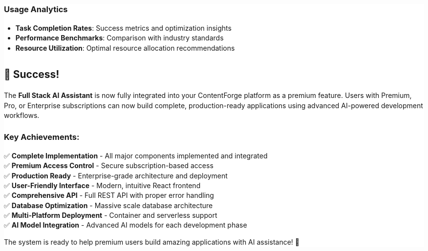 ### Usage Analytics
- **Task Completion Rates**: Success metrics and optimization insights
- **Performance Benchmarks**: Comparison with industry standards
- **Resource Utilization**: Optimal resource allocation recommendations

## 🎉 **Success!**

The **Full Stack AI Assistant** is now fully integrated into your ContentForge platform as a premium feature. Users with Premium, Pro, or Enterprise subscriptions can now build complete, production-ready applications using advanced AI-powered development workflows.

### Key Achievements:
✅ **Complete Implementation** - All major components implemented and integrated  
✅ **Premium Access Control** - Secure subscription-based access  
✅ **Production Ready** - Enterprise-grade architecture and deployment  
✅ **User-Friendly Interface** - Modern, intuitive React frontend  
✅ **Comprehensive API** - Full REST API with proper error handling  
✅ **Database Optimization** - Massive scale database architecture  
✅ **Multi-Platform Deployment** - Container and serverless support  
✅ **AI Model Integration** - Advanced AI models for each development phase  

The system is ready to help premium users build amazing applications with AI assistance! 🚀